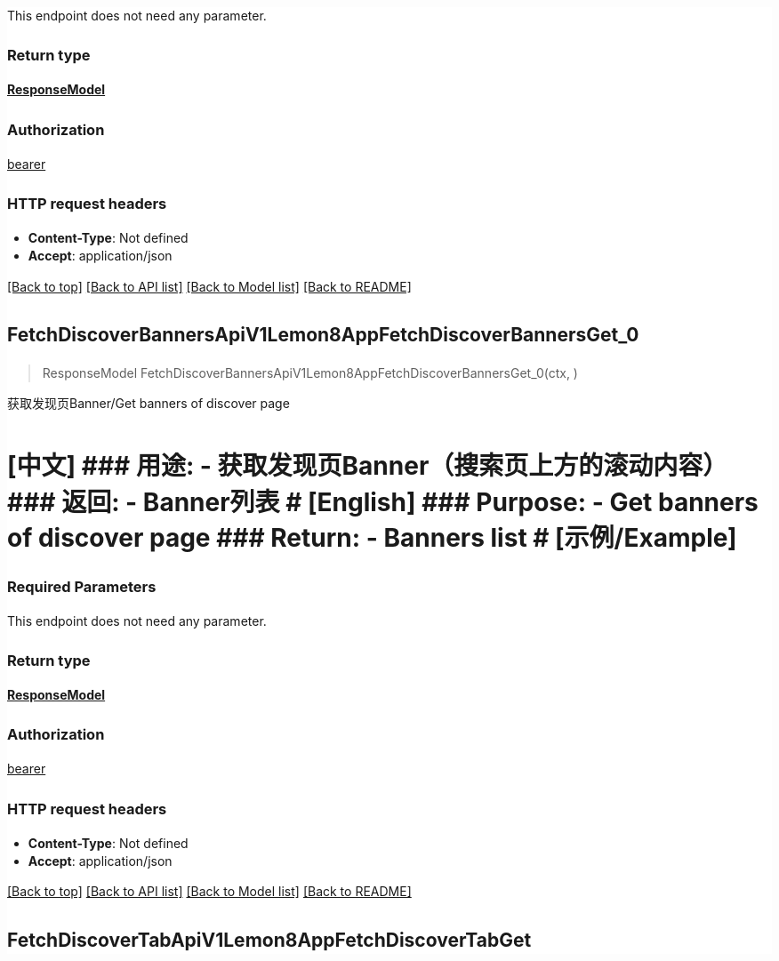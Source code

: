 This endpoint does not need any parameter.

### Return type

[**ResponseModel**](ResponseModel.md)

### Authorization

[bearer](../README.md#bearer)

### HTTP request headers

- **Content-Type**: Not defined
- **Accept**: application/json

[[Back to top]](#) [[Back to API list]](../README.md#documentation-for-api-endpoints)
[[Back to Model list]](../README.md#documentation-for-models)
[[Back to README]](../README.md)


## FetchDiscoverBannersApiV1Lemon8AppFetchDiscoverBannersGet_0

> ResponseModel FetchDiscoverBannersApiV1Lemon8AppFetchDiscoverBannersGet_0(ctx, )

获取发现页Banner/Get banners of discover page

# [中文] ### 用途: - 获取发现页Banner（搜索页上方的滚动内容） ### 返回: - Banner列表  # [English] ### Purpose: - Get banners of discover page ### Return: - Banners list  # [示例/Example]

### Required Parameters

This endpoint does not need any parameter.

### Return type

[**ResponseModel**](ResponseModel.md)

### Authorization

[bearer](../README.md#bearer)

### HTTP request headers

- **Content-Type**: Not defined
- **Accept**: application/json

[[Back to top]](#) [[Back to API list]](../README.md#documentation-for-api-endpoints)
[[Back to Model list]](../README.md#documentation-for-models)
[[Back to README]](../README.md)


## FetchDiscoverTabApiV1Lemon8AppFetchDiscoverTabGet

